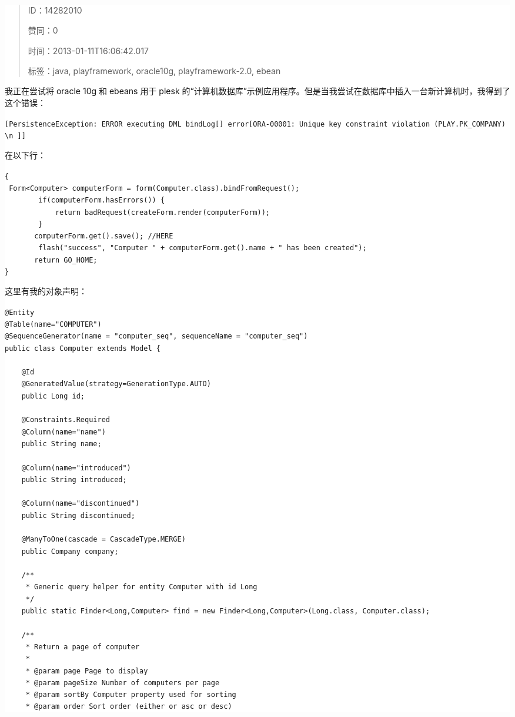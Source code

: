 > ID：14282010
> 
> 赞同：0
> 
> 时间：2013-01-11T16:06:42.017
> 
> 标签：java, playframework, oracle10g, playframework-2.0, ebean

我正在尝试将 oracle 10g 和 ebeans 用于 plesk 的“计算机数据库”示例应用程序。但是当我尝试在数据库中插入一台新计算机时，我得到了这个错误：

```
[PersistenceException: ERROR executing DML bindLog[] error[ORA-00001: Unique key constraint violation (PLAY.PK_COMPANY)\n ]] 
```

在以下行：

```
{ 
 Form<Computer> computerForm = form(Computer.class).bindFromRequest();
        if(computerForm.hasErrors()) {
            return badRequest(createForm.render(computerForm));
        }
       computerForm.get().save(); //HERE
        flash("success", "Computer " + computerForm.get().name + " has been created");
       return GO_HOME;
} 
```

这里有我的对象声明：

```
@Entity 
@Table(name="COMPUTER")
@SequenceGenerator(name = "computer_seq", sequenceName = "computer_seq")
public class Computer extends Model {

    @Id
    @GeneratedValue(strategy=GenerationType.AUTO)
    public Long id;

    @Constraints.Required
    @Column(name="name")
    public String name;

    @Column(name="introduced")
    public String introduced;

    @Column(name="discontinued")
    public String discontinued;

    @ManyToOne(cascade = CascadeType.MERGE)
    public Company company;

    /**
     * Generic query helper for entity Computer with id Long
     */
    public static Finder<Long,Computer> find = new Finder<Long,Computer>(Long.class, Computer.class); 

    /**
     * Return a page of computer
     *
     * @param page Page to display
     * @param pageSize Number of computers per page
     * @param sortBy Computer property used for sorting
     * @param order Sort order (either or asc or desc)
```